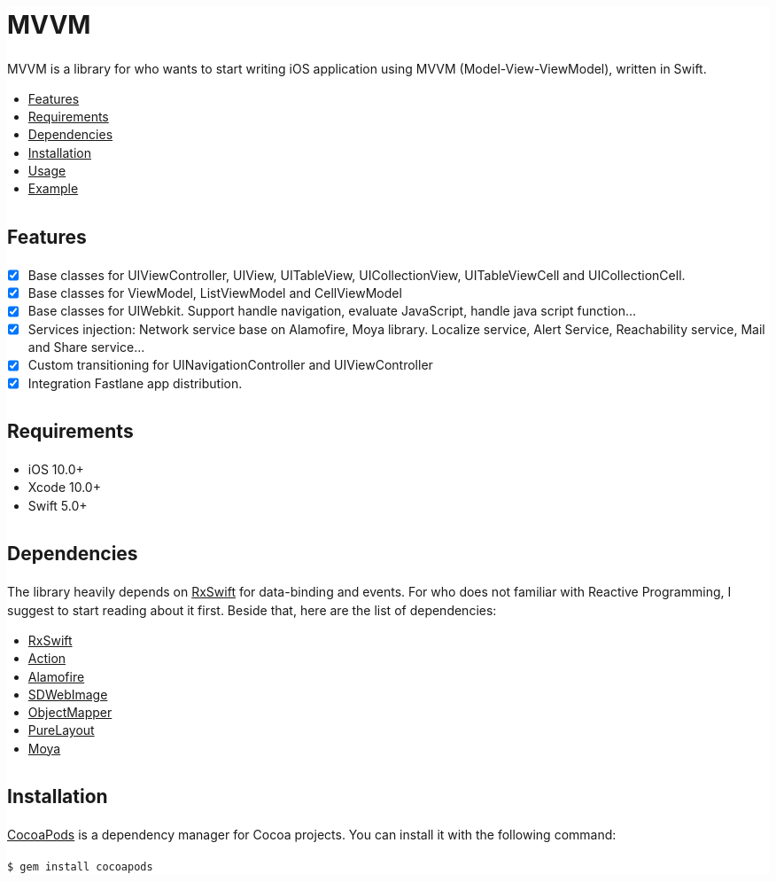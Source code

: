 # MVVM 

MVVM is a library for who wants to start writing iOS application using MVVM (Model-View-ViewModel), written in Swift.

- [Features](#features)
- [Requirements](#requirements)
- [Dependencies](#dependencies)
- [Installation](#installation)
- [Usage](#usage)
- [Example](#example)



## Features

- [x] Base classes for UIViewController,  UIView, UITableView, UICollectionView, UITableViewCell and UICollectionCell.
- [x] Base classes for ViewModel, ListViewModel and CellViewModel
- [x] Base classes for UIWebkit. Support handle navigation, evaluate JavaScript, handle java script function...
- [x] Services injection: Network service base on Alamofire, Moya library. Localize service, Alert Service, Reachability service, Mail and Share service...
- [x] Custom transitioning for UINavigationController and UIViewController
- [x] Integration Fastlane app distribution.

## Requirements
- iOS 10.0+
- Xcode 10.0+
- Swift 5.0+

## Dependencies
The library heavily depends on [RxSwift](https://github.com/ReactiveX/RxSwift) for data-binding and events. For who does not familiar with Reactive Programming, I suggest to start reading about it first. Beside that, here are the list of dependencies:
- [RxSwift](https://github.com/ReactiveX/RxSwift)
- [Action](https://github.com/RxSwiftCommunity/Action)
- [Alamofire](https://github.com/Alamofire/Alamofire)
- [SDWebImage](https://github.com/SDWebImage/SDWebImage)
- [ObjectMapper](https://github.com/Hearst-DD/ObjectMapper)
- [PureLayout](https://github.com/PureLayout/PureLayout)
- [Moya](https://github.com/Moya/Moya)

## Installation
[CocoaPods](https://cocoapods.org) is a dependency manager for Cocoa projects. You can install it with the following command:

```bash
$ gem install cocoapods
```
